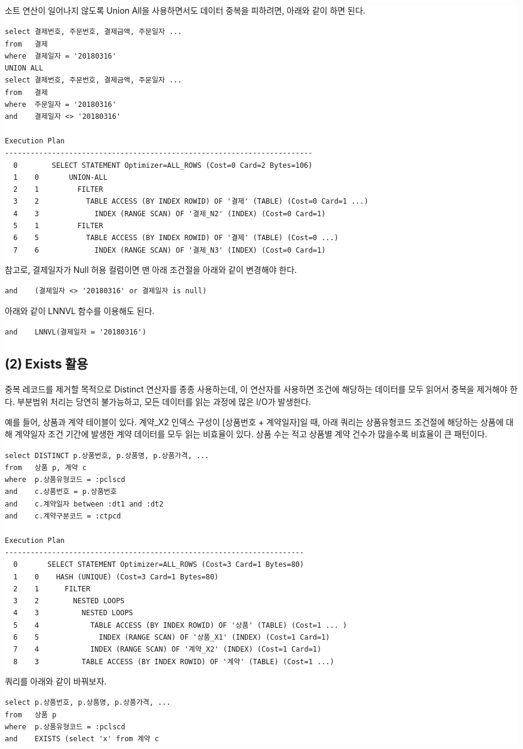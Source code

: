 소트 연산이 일어나지 않도록 Union All을 사용하면서도 데이터 중복을 피하려면, 아래와 같이 하면 된다.
```
select 결제번호, 주문번호, 결제금액, 주문일자 ...
from   결제
where  결제일자 = '20180316'
UNION ALL
select 결제번호, 주문번호, 결제금액, 주문일자 ...
from   결제
where  주문일자 = '20180316'
and    결제일자 <> '20180316'

Execution Plan
------------------------------------------------------------------------
  0        SELECT STATEMENT Optimizer=ALL_ROWS (Cost=0 Card=2 Bytes=106)
  1    0       UNION-ALL
  2    1         FILTER
  3    2           TABLE ACCESS (BY INDEX ROWID) OF '결제' (TABLE) (Cost=0 Card=1 ...)
  4    3             INDEX (RANGE SCAN) OF '결제_N2' (INDEX) (Cost=0 Card=1)
  5    1         FILTER
  6    5           TABLE ACCESS (BY INDEX ROWID) OF '결제' (TABLE) (Cost=0 ...)
  7    6             INDEX (RANGE SCAN) OF '결제_N3' (INDEX) (Cost=0 Card=1)
```
참고로, 결제일자가 Null 허용 컬럼이면 맨 아래 조건절을 아래와 같이 변경해야 한다.
```
and    (결제일자 <> '20180316' or 결제일자 is null)
```
아래와 같이 LNNVL 함수를 이용해도 된다.
```
and    LNNVL(결제일자 = '20180316')
```

## (2) Exists 활용
중복 레코드를 제거할 목적으로 Distinct 연산자를 종종 사용하는데, 이 연산자를 사용하면 조건에 해당하는 데이터를 모두 읽어서 중복을 제거해야 한다.
부분범위 처리는 당연히 불가능하고, 모든 데이터를 읽는 과정에 많은 I/O가 발생한다.

예를 들어, 상품과 계약 테이블이 있다.
계약_X2 인덱스 구성이 [상품번호 + 계약일자]일 때, 아래 쿼리는 상품유형코드 조건절에 해당하는 상품에 대해 계약일자 조건 기간에 발생한 계약 데이터를 모두 읽는 비효율이 있다.
상품 수는 적고 상품별 계약 건수가 많을수록 비효율이 큰 패턴이다.
```
select DISTINCT p.상품번호, p.상품명, p.상품가격, ...
from   상품 p, 계약 c
where  p.상품유형코드 = :pclscd
and    c.상품번호 = p.상품번호
and    c.계약일자 between :dt1 and :dt2
and    c.계약구분코드 = :ctpcd

Execution Plan
----------------------------------------------------------------------
  0       SELECT STATEMENT Optimizer=ALL_ROWS (Cost=3 Card=1 Bytes=80)
  1    0    HASH (UNIQUE) (Cost=3 Card=1 Bytes=80)
  2    1      FILTER
  3    2        NESTED LOOPS
  4    3          NESTED LOOPS
  5    4            TABLE ACCESS (BY INDEX ROWID) OF '상품' (TABLE) (Cost=1 ... )
  6    5              INDEX (RANGE SCAN) OF '상품_X1' (INDEX) (Cost=1 Card=1)
  7    4            INDEX (RANGE SCAN) OF '계약_X2' (INDEX) (Cost=1 Card=1)
  8    3          TABLE ACCESS (BY INDEX ROWID) OF '계약' (TABLE) (Cost=1 ...)
```
쿼리를 아래와 같이 바꿔보자.
```
select p.상품번호, p.상품명, p.상품가격, ...
from   상품 p
where  p.상품유형코드 = :pclscd
and    EXISTS (select 'x' from 계약 c
```